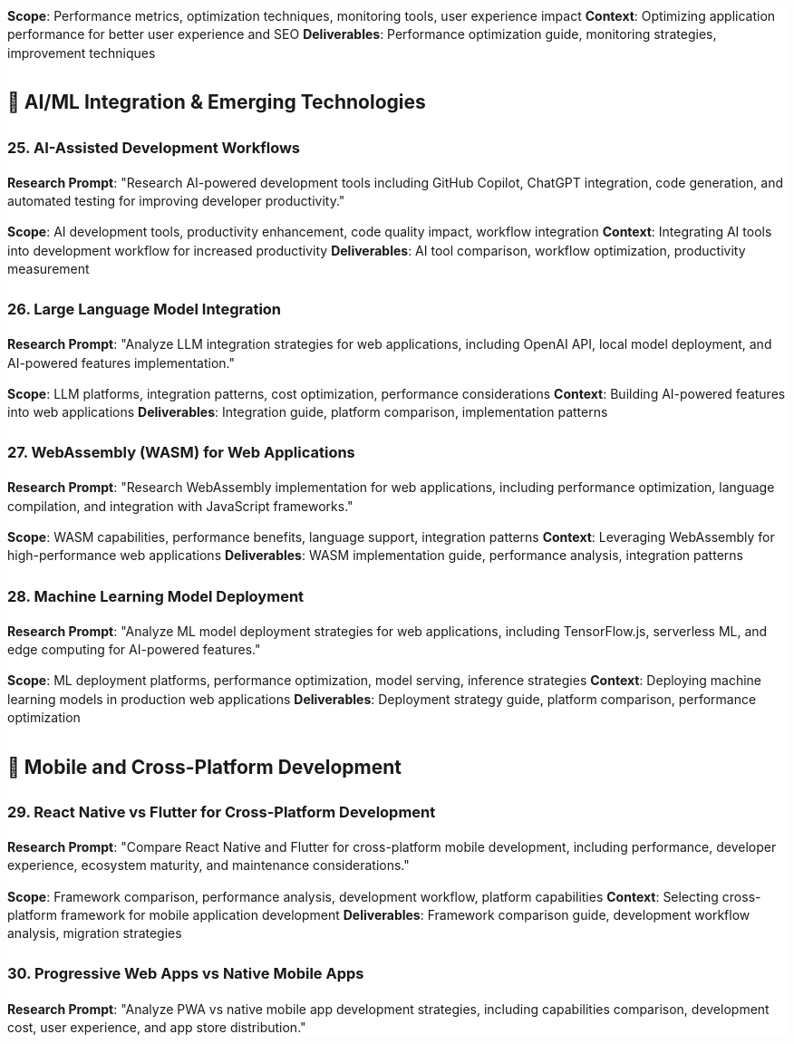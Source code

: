 **Scope**: Performance metrics, optimization techniques, monitoring tools, user experience impact
**Context**: Optimizing application performance for better user experience and SEO
**Deliverables**: Performance optimization guide, monitoring strategies, improvement techniques

## 🤖 AI/ML Integration & Emerging Technologies

### 25. AI-Assisted Development Workflows
**Research Prompt**: "Research AI-powered development tools including GitHub Copilot, ChatGPT integration, code generation, and automated testing for improving developer productivity."

**Scope**: AI development tools, productivity enhancement, code quality impact, workflow integration
**Context**: Integrating AI tools into development workflow for increased productivity
**Deliverables**: AI tool comparison, workflow optimization, productivity measurement

### 26. Large Language Model Integration
**Research Prompt**: "Analyze LLM integration strategies for web applications, including OpenAI API, local model deployment, and AI-powered features implementation."

**Scope**: LLM platforms, integration patterns, cost optimization, performance considerations
**Context**: Building AI-powered features into web applications
**Deliverables**: Integration guide, platform comparison, implementation patterns

### 27. WebAssembly (WASM) for Web Applications
**Research Prompt**: "Research WebAssembly implementation for web applications, including performance optimization, language compilation, and integration with JavaScript frameworks."

**Scope**: WASM capabilities, performance benefits, language support, integration patterns
**Context**: Leveraging WebAssembly for high-performance web applications
**Deliverables**: WASM implementation guide, performance analysis, integration patterns

### 28. Machine Learning Model Deployment
**Research Prompt**: "Analyze ML model deployment strategies for web applications, including TensorFlow.js, serverless ML, and edge computing for AI-powered features."

**Scope**: ML deployment platforms, performance optimization, model serving, inference strategies
**Context**: Deploying machine learning models in production web applications
**Deliverables**: Deployment strategy guide, platform comparison, performance optimization

## 📱 Mobile and Cross-Platform Development

### 29. React Native vs Flutter for Cross-Platform Development
**Research Prompt**: "Compare React Native and Flutter for cross-platform mobile development, including performance, developer experience, ecosystem maturity, and maintenance considerations."

**Scope**: Framework comparison, performance analysis, development workflow, platform capabilities
**Context**: Selecting cross-platform framework for mobile application development
**Deliverables**: Framework comparison guide, development workflow analysis, migration strategies

### 30. Progressive Web Apps vs Native Mobile Apps
**Research Prompt**: "Analyze PWA vs native mobile app development strategies, including capabilities comparison, development cost, user experience, and app store distribution."
